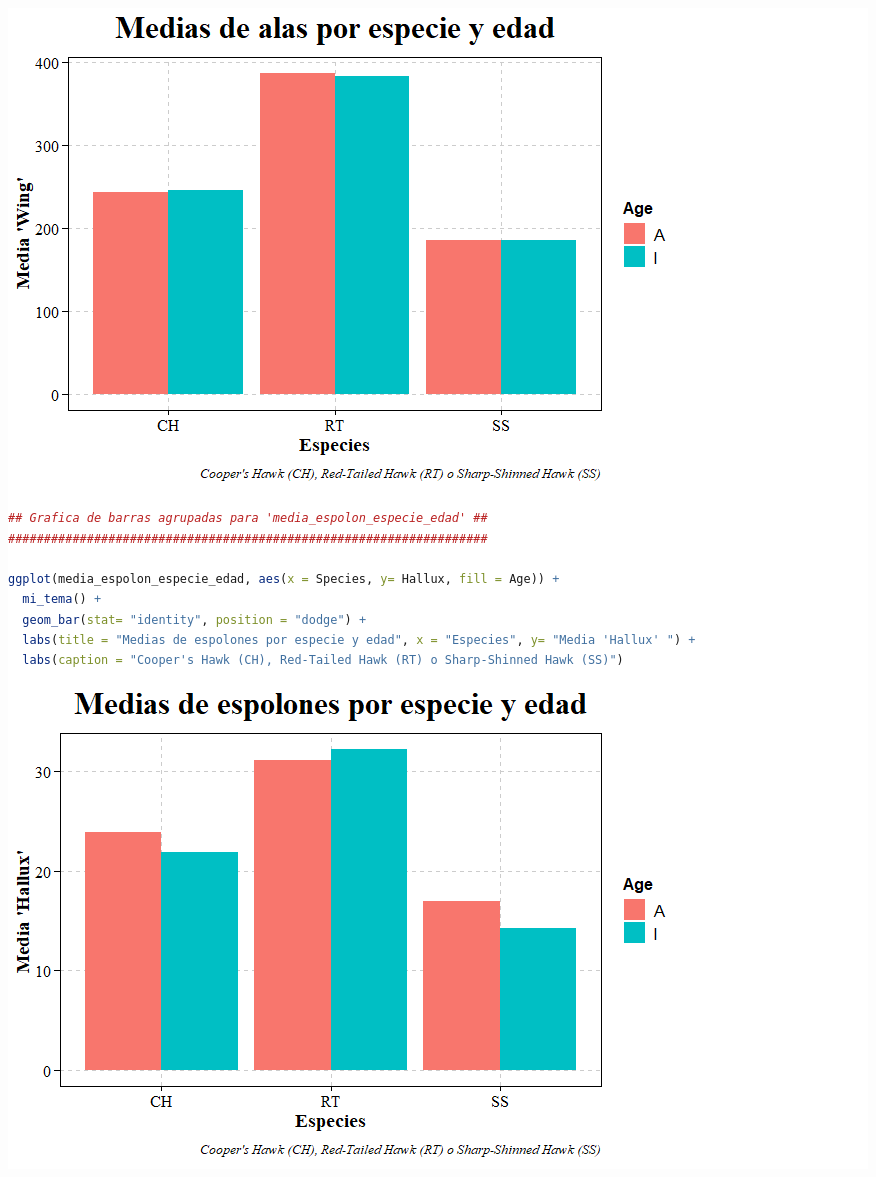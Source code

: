 ![](Unsupervised_met_ml_files/figure-gfm/distribucion%20de%20medias-1.png)

``` r
## Grafica de barras agrupadas para 'media_espolon_especie_edad' ##
###################################################################

ggplot(media_espolon_especie_edad, aes(x = Species, y= Hallux, fill = Age)) +
  mi_tema() +
  geom_bar(stat= "identity", position = "dodge") +
  labs(title = "Medias de espolones por especie y edad", x = "Especies", y= "Media 'Hallux' ") +
  labs(caption = "Cooper's Hawk (CH), Red-Tailed Hawk (RT) o Sharp-Shinned Hawk (SS)")
```

![](Unsupervised_met_ml_files/figure-gfm/distribucion%20de%20medias-2.png)
